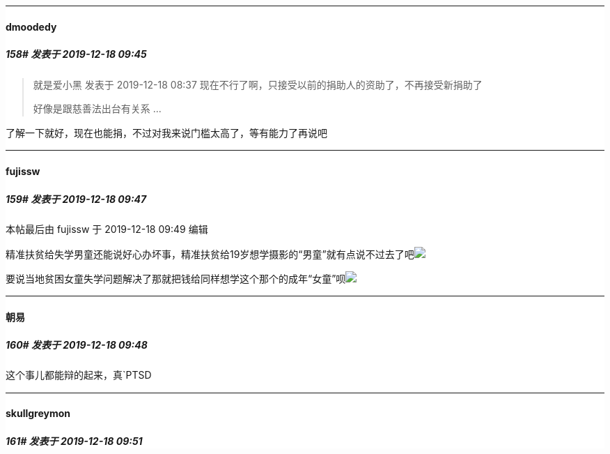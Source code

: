 





-----

####  dmoodedy  
##### 158#       发表于 2019-12-18 09:45



<blockquote>就是爱小黑 发表于 2019-12-18 08:37
现在不行了啊，只接受以前的捐助人的资助了，不再接受新捐助了

好像是跟慈善法出台有关系 ...</blockquote>
了解一下就好，现在也能捐，不过对我来说门槛太高了，等有能力了再说吧







-----

####  fujissw  
##### 159#       发表于 2019-12-18 09:47



 本帖最后由 fujissw 于 2019-12-18 09:49 编辑 

精准扶贫给失学男童还能说好心办坏事，精准扶贫给19岁想学摄影的“男童”就有点说不过去了吧<img src="https://static.saraba1st.com/image/smiley/face2017/067.png" referrerpolicy="no-referrer"> 

要说当地贫困女童失学问题解决了那就把钱给同样想学这个那个的成年“女童”呗<img src="https://static.saraba1st.com/image/smiley/face2017/067.png" referrerpolicy="no-referrer">







-----

####  朝易  
##### 160#       发表于 2019-12-18 09:48




这个事儿都能辩的起来，真`PTSD







-----

####  skullgreymon  
##### 161#       发表于 2019-12-18 09:51


